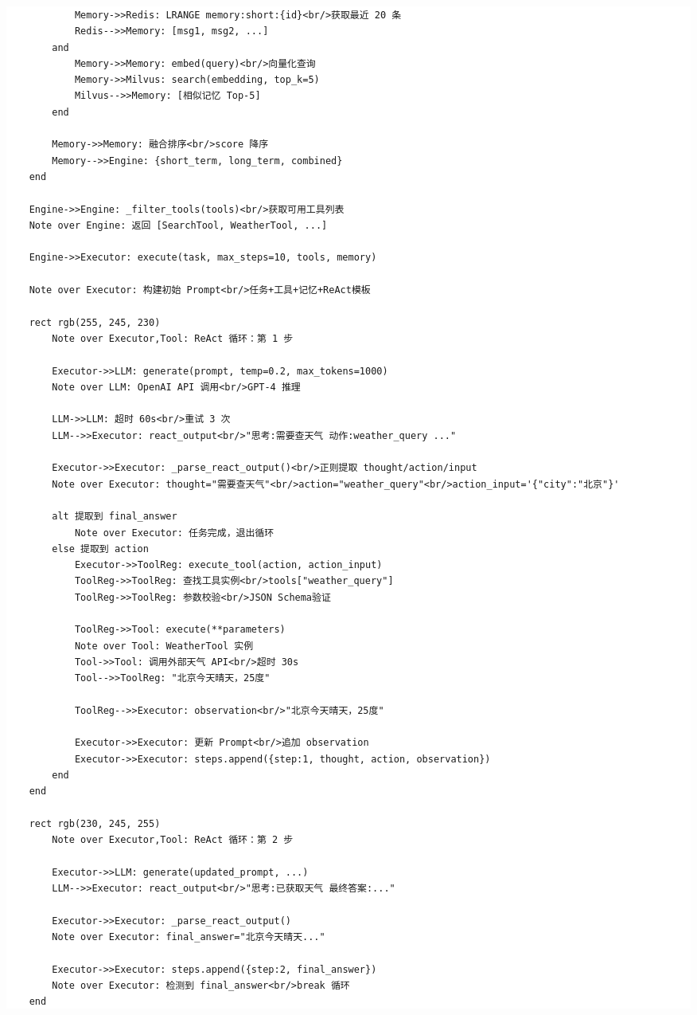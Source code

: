 ```mermaid
            Memory->>Redis: LRANGE memory:short:{id}<br/>获取最近 20 条
            Redis-->>Memory: [msg1, msg2, ...]
        and
            Memory->>Memory: embed(query)<br/>向量化查询
            Memory->>Milvus: search(embedding, top_k=5)
            Milvus-->>Memory: [相似记忆 Top-5]
        end

        Memory->>Memory: 融合排序<br/>score 降序
        Memory-->>Engine: {short_term, long_term, combined}
    end

    Engine->>Engine: _filter_tools(tools)<br/>获取可用工具列表
    Note over Engine: 返回 [SearchTool, WeatherTool, ...]

    Engine->>Executor: execute(task, max_steps=10, tools, memory)

    Note over Executor: 构建初始 Prompt<br/>任务+工具+记忆+ReAct模板

    rect rgb(255, 245, 230)
        Note over Executor,Tool: ReAct 循环：第 1 步

        Executor->>LLM: generate(prompt, temp=0.2, max_tokens=1000)
        Note over LLM: OpenAI API 调用<br/>GPT-4 推理

        LLM->>LLM: 超时 60s<br/>重试 3 次
        LLM-->>Executor: react_output<br/>"思考:需要查天气 动作:weather_query ..."

        Executor->>Executor: _parse_react_output()<br/>正则提取 thought/action/input
        Note over Executor: thought="需要查天气"<br/>action="weather_query"<br/>action_input='{"city":"北京"}'

        alt 提取到 final_answer
            Note over Executor: 任务完成，退出循环
        else 提取到 action
            Executor->>ToolReg: execute_tool(action, action_input)
            ToolReg->>ToolReg: 查找工具实例<br/>tools["weather_query"]
            ToolReg->>ToolReg: 参数校验<br/>JSON Schema验证

            ToolReg->>Tool: execute(**parameters)
            Note over Tool: WeatherTool 实例
            Tool->>Tool: 调用外部天气 API<br/>超时 30s
            Tool-->>ToolReg: "北京今天晴天，25度"

            ToolReg-->>Executor: observation<br/>"北京今天晴天，25度"

            Executor->>Executor: 更新 Prompt<br/>追加 observation
            Executor->>Executor: steps.append({step:1, thought, action, observation})
        end
    end

    rect rgb(230, 245, 255)
        Note over Executor,Tool: ReAct 循环：第 2 步

        Executor->>LLM: generate(updated_prompt, ...)
        LLM-->>Executor: react_output<br/>"思考:已获取天气 最终答案:..."

        Executor->>Executor: _parse_react_output()
        Note over Executor: final_answer="北京今天晴天..."

        Executor->>Executor: steps.append({step:2, final_answer})
        Note over Executor: 检测到 final_answer<br/>break 循环
    end
```
